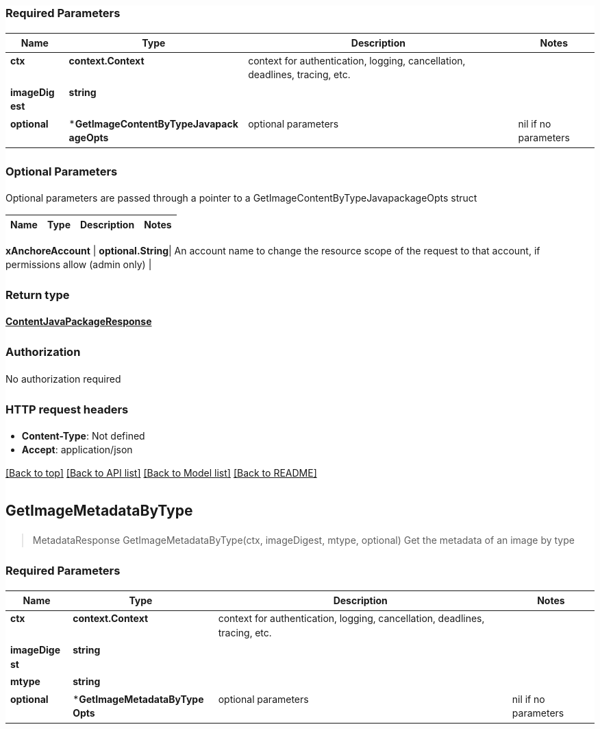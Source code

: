 ### Required Parameters


Name | Type | Description  | Notes
------------- | ------------- | ------------- | -------------
**ctx** | **context.Context** | context for authentication, logging, cancellation, deadlines, tracing, etc.
**imageDigest** | **string**|  | 
 **optional** | ***GetImageContentByTypeJavapackageOpts** | optional parameters | nil if no parameters

### Optional Parameters

Optional parameters are passed through a pointer to a GetImageContentByTypeJavapackageOpts struct


Name | Type | Description  | Notes
------------- | ------------- | ------------- | -------------

 **xAnchoreAccount** | **optional.String**| An account name to change the resource scope of the request to that account, if permissions allow (admin only) | 

### Return type

[**ContentJavaPackageResponse**](ContentJAVAPackageResponse.md)

### Authorization

No authorization required

### HTTP request headers

- **Content-Type**: Not defined
- **Accept**: application/json

[[Back to top]](#) [[Back to API list]](../README.md#documentation-for-api-endpoints)
[[Back to Model list]](../README.md#documentation-for-models)
[[Back to README]](../README.md)


## GetImageMetadataByType

> MetadataResponse GetImageMetadataByType(ctx, imageDigest, mtype, optional)
Get the metadata of an image by type

### Required Parameters


Name | Type | Description  | Notes
------------- | ------------- | ------------- | -------------
**ctx** | **context.Context** | context for authentication, logging, cancellation, deadlines, tracing, etc.
**imageDigest** | **string**|  | 
**mtype** | **string**|  | 
 **optional** | ***GetImageMetadataByTypeOpts** | optional parameters | nil if no parameters
